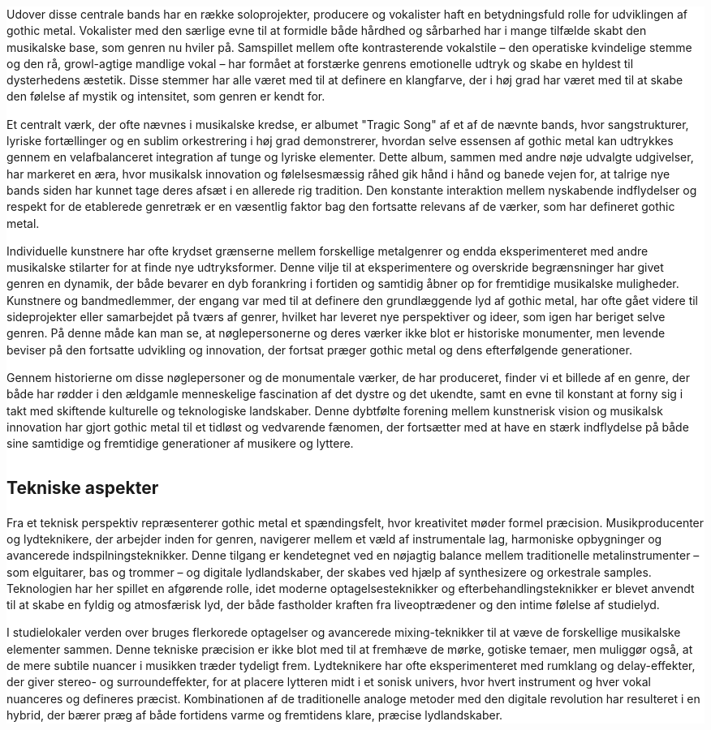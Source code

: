 Udover disse centrale bands har en række soloprojekter, producere og vokalister haft en betydningsfuld rolle for udviklingen af gothic metal. Vokalister med den særlige evne til at formidle både hårdhed og sårbarhed har i mange tilfælde skabt den musikalske base, som genren nu hviler på. Samspillet mellem ofte kontrasterende vokalstile – den operatiske kvindelige stemme og den rå, growl-agtige mandlige vokal – har formået at forstærke genrens emotionelle udtryk og skabe en hyldest til dysterhedens æstetik. Disse stemmer har alle været med til at definere en klangfarve, der i høj grad har været med til at skabe den følelse af mystik og intensitet, som genren er kendt for.

Et centralt værk, der ofte nævnes i musikalske kredse, er albumet "Tragic Song" af et af de nævnte bands, hvor sangstrukturer, lyriske fortællinger og en sublim orkestrering i høj grad demonstrerer, hvordan selve essensen af gothic metal kan udtrykkes gennem en velafbalanceret integration af tunge og lyriske elementer. Dette album, sammen med andre nøje udvalgte udgivelser, har markeret en æra, hvor musikalsk innovation og følelsesmæssig råhed gik hånd i hånd og banede vejen for, at talrige nye bands siden har kunnet tage deres afsæt i en allerede rig tradition. Den konstante interaktion mellem nyskabende indflydelser og respekt for de etablerede genretræk er en væsentlig faktor bag den fortsatte relevans af de værker, som har defineret gothic metal.  

Individuelle kunstnere har ofte krydset grænserne mellem forskellige metalgenrer og endda eksperimenteret med andre musikalske stilarter for at finde nye udtryksformer. Denne vilje til at eksperimentere og overskride begrænsninger har givet genren en dynamik, der både bevarer en dyb forankring i fortiden og samtidig åbner op for fremtidige musikalske muligheder. Kunstnere og bandmedlemmer, der engang var med til at definere den grundlæggende lyd af gothic metal, har ofte gået videre til sideprojekter eller samarbejdet på tværs af genrer, hvilket har leveret nye perspektiver og ideer, som igen har beriget selve genren. På denne måde kan man se, at nøglepersonerne og deres værker ikke blot er historiske monumenter, men levende beviser på den fortsatte udvikling og innovation, der fortsat præger gothic metal og dens efterfølgende generationer.

Gennem historierne om disse nøglepersoner og de monumentale værker, de har produceret, finder vi et billede af en genre, der både har rødder i den ældgamle menneskelige fascination af det dystre og det ukendte, samt en evne til konstant at forny sig i takt med skiftende kulturelle og teknologiske landskaber. Denne dybtfølte forening mellem kunstnerisk vision og musikalsk innovation har gjort gothic metal til et tidløst og vedvarende fænomen, der fortsætter med at have en stærk indflydelse på både sine samtidige og fremtidige generationer af musikere og lyttere.


## Tekniske aspekter

Fra et teknisk perspektiv repræsenterer gothic metal et spændingsfelt, hvor kreativitet møder formel præcision. Musikproducenter og lydteknikere, der arbejder inden for genren, navigerer mellem et væld af instrumentale lag, harmoniske opbygninger og avancerede indspilningsteknikker. Denne tilgang er kendetegnet ved en nøjagtig balance mellem traditionelle metalinstrumenter – som elguitarer, bas og trommer – og digitale lydlandskaber, der skabes ved hjælp af synthesizere og orkestrale samples. Teknologien har her spillet en afgørende rolle, idet moderne optagelsesteknikker og efterbehandlingsteknikker er blevet anvendt til at skabe en fyldig og atmosfærisk lyd, der både fastholder kraften fra liveoptrædener og den intime følelse af studielyd.  

I studielokaler verden over bruges flerkorede optagelser og avancerede mixing-teknikker til at væve de forskellige musikalske elementer sammen. Denne tekniske præcision er ikke blot med til at fremhæve de mørke, gotiske temaer, men muliggør også, at de mere subtile nuancer i musikken træder tydeligt frem. Lydteknikere har ofte eksperimenteret med rumklang og delay-effekter, der giver stereo- og surroundeffekter, for at placere lytteren midt i et sonisk univers, hvor hvert instrument og hver vokal nuanceres og defineres præcist. Kombinationen af de traditionelle analoge metoder med den digitale revolution har resulteret i en hybrid, der bærer præg af både fortidens varme og fremtidens klare, præcise lydlandskaber.
